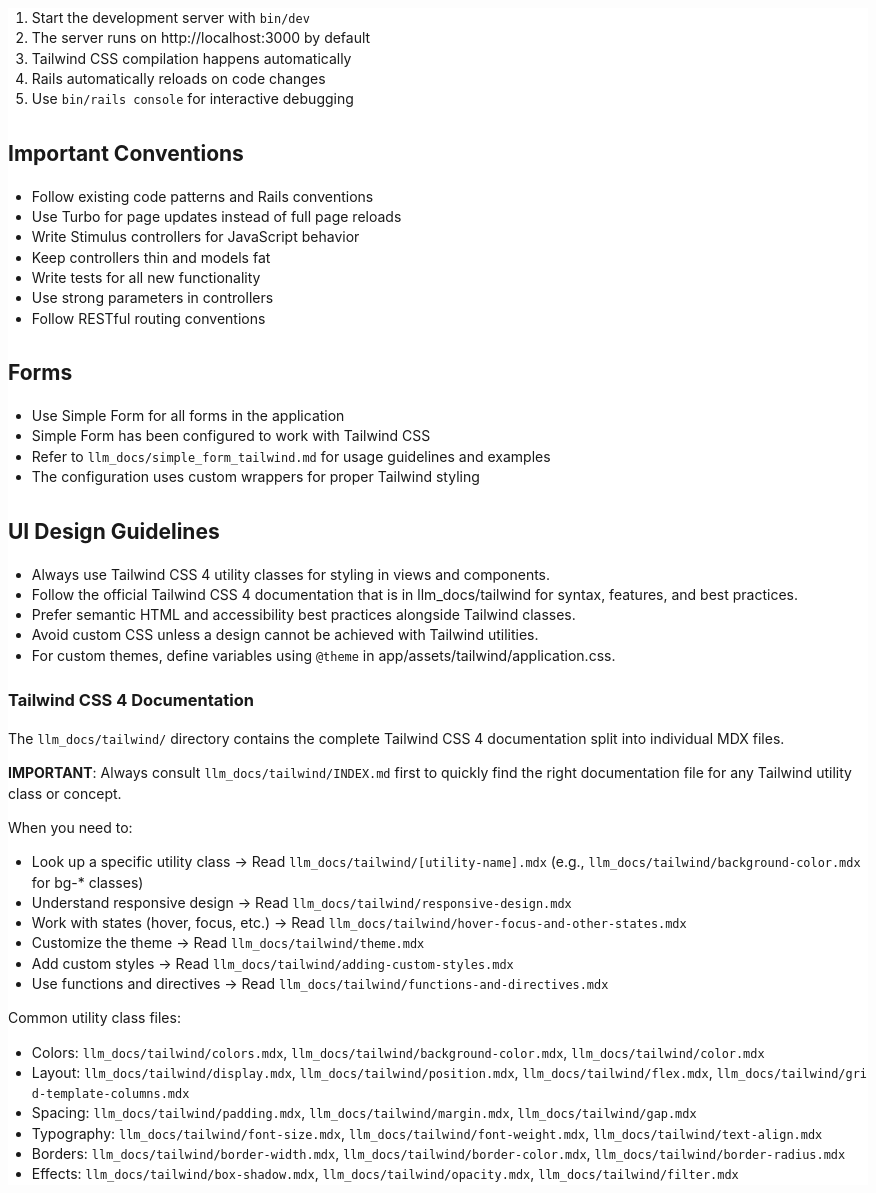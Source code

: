 1. Start the development server with `bin/dev`
2. The server runs on http://localhost:3000 by default
3. Tailwind CSS compilation happens automatically
4. Rails automatically reloads on code changes
5. Use `bin/rails console` for interactive debugging

## Important Conventions

- Follow existing code patterns and Rails conventions
- Use Turbo for page updates instead of full page reloads
- Write Stimulus controllers for JavaScript behavior
- Keep controllers thin and models fat
- Write tests for all new functionality
- Use strong parameters in controllers
- Follow RESTful routing conventions

## Forms
- Use Simple Form for all forms in the application
- Simple Form has been configured to work with Tailwind CSS
- Refer to `llm_docs/simple_form_tailwind.md` for usage guidelines and examples
- The configuration uses custom wrappers for proper Tailwind styling

## UI Design Guidelines
- Always use Tailwind CSS 4 utility classes for styling in views and components.
- Follow the official Tailwind CSS 4 documentation that is in llm_docs/tailwind for syntax, features, and best practices.
- Prefer semantic HTML and accessibility best practices alongside Tailwind classes.
- Avoid custom CSS unless a design cannot be achieved with Tailwind utilities.
- For custom themes, define variables using `@theme` in app/assets/tailwind/application.css.

### Tailwind CSS 4 Documentation
The `llm_docs/tailwind/` directory contains the complete Tailwind CSS 4 documentation split into individual MDX files. 

**IMPORTANT**: Always consult `llm_docs/tailwind/INDEX.md` first to quickly find the right documentation file for any Tailwind utility class or concept.

When you need to:
- Look up a specific utility class → Read `llm_docs/tailwind/[utility-name].mdx` (e.g., `llm_docs/tailwind/background-color.mdx` for bg-* classes)
- Understand responsive design → Read `llm_docs/tailwind/responsive-design.mdx`
- Work with states (hover, focus, etc.) → Read `llm_docs/tailwind/hover-focus-and-other-states.mdx`
- Customize the theme → Read `llm_docs/tailwind/theme.mdx`
- Add custom styles → Read `llm_docs/tailwind/adding-custom-styles.mdx`
- Use functions and directives → Read `llm_docs/tailwind/functions-and-directives.mdx`

Common utility class files:
- Colors: `llm_docs/tailwind/colors.mdx`, `llm_docs/tailwind/background-color.mdx`, `llm_docs/tailwind/color.mdx`
- Layout: `llm_docs/tailwind/display.mdx`, `llm_docs/tailwind/position.mdx`, `llm_docs/tailwind/flex.mdx`, `llm_docs/tailwind/grid-template-columns.mdx`
- Spacing: `llm_docs/tailwind/padding.mdx`, `llm_docs/tailwind/margin.mdx`, `llm_docs/tailwind/gap.mdx`
- Typography: `llm_docs/tailwind/font-size.mdx`, `llm_docs/tailwind/font-weight.mdx`, `llm_docs/tailwind/text-align.mdx`
- Borders: `llm_docs/tailwind/border-width.mdx`, `llm_docs/tailwind/border-color.mdx`, `llm_docs/tailwind/border-radius.mdx`
- Effects: `llm_docs/tailwind/box-shadow.mdx`, `llm_docs/tailwind/opacity.mdx`, `llm_docs/tailwind/filter.mdx`
